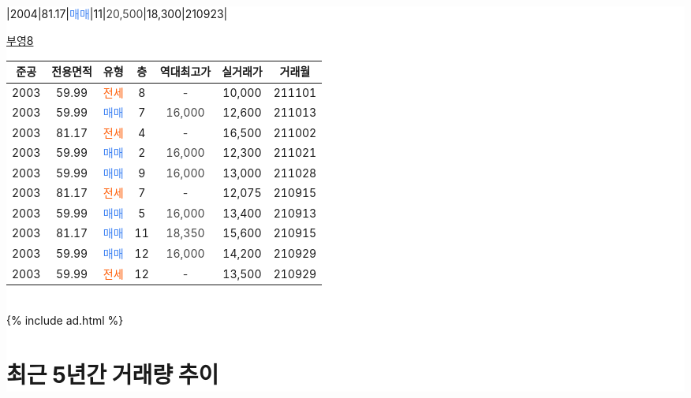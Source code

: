 |2004|81.17|<span style="color:#4285f3">매매</span>|11|<span style="color:#444444">20,500</span>|18,300|210923|


<script async src="//pagead2.googlesyndication.com/pagead/js/adsbygoogle.js"></script>

<ins class="adsbygoogle"
     style="display:block"
     data-ad-client="ca-pub-2446590836940007"
     data-ad-slot="1659523306"
     data-ad-format="auto"
     data-full-width-responsive="true"></ins>
<script>
(adsbygoogle = window.adsbygoogle || []).push({});
</script>


[부영8](https://search.naver.com/search.naver?query=%EA%B2%BD%EC%83%81%EB%B6%81%EB%8F%84+%EA%B5%AC%EB%AF%B8%EC%8B%9C+%EA%B5%AC%ED%8F%89%EB%8F%99+%EB%B6%80%EC%98%818)

|준공|전용면적|유형|층|역대최고가|실거래가|거래월|
|:---:|:---:|:---:|:---:|:---:|:---:|:---:|
|2003|59.99|<span style="color:#ff5a00">전세</span>|8|<span style="color:#444444">-</span>|10,000|211101|
|2003|59.99|<span style="color:#4285f3">매매</span>|7|<span style="color:#444444">16,000</span>|12,600|211013|
|2003|81.17|<span style="color:#ff5a00">전세</span>|4|<span style="color:#444444">-</span>|16,500|211002|
|2003|59.99|<span style="color:#4285f3">매매</span>|2|<span style="color:#444444">16,000</span>|12,300|211021|
|2003|59.99|<span style="color:#4285f3">매매</span>|9|<span style="color:#444444">16,000</span>|13,000|211028|
|2003|81.17|<span style="color:#ff5a00">전세</span>|7|<span style="color:#444444">-</span>|12,075|210915|
|2003|59.99|<span style="color:#4285f3">매매</span>|5|<span style="color:#444444">16,000</span>|13,400|210913|
|2003|81.17|<span style="color:#4285f3">매매</span>|11|<span style="color:#444444">18,350</span>|15,600|210915|
|2003|59.99|<span style="color:#4285f3">매매</span>|12|<span style="color:#444444">16,000</span>|14,200|210929|
|2003|59.99|<span style="color:#ff5a00">전세</span>|12|<span style="color:#444444">-</span>|13,500|210929|


<br>
{% include ad.html %}
<br>

# 최근 5년간 거래량 추이


<div style="width:100%;">
    <canvas id="deal_progress" height="200"></canvas>
</div>

<script>
new Chart(document.getElementById("deal_progress"), {
    type: 'line',
    data: {
        labels: ['201611','201612','201701','201702','201703','201704','201705','201706','201707','201708','201709','201710','201711','201712','201801','201802','201803','201804','201805','201806','201807','201808','201809','201810','201811','201812','201901','201902','201903','201904','201905','201906','201907','201908','201909','201910','201911','201912','202001','202002','202003','202004','202005','202006','202007','202008','202009','202010','202011','202012','202101','202102','202103','202104','202105','202106','202107','202108','202109','202110','202111'],
        datasets: [{
            label: '매매',
            pointRadius: 1,
            data: [34, 25, 25, 43, 41, 36, 48, 60, 39, 45, 38, 28, 34, 25, 40, 40, 50, 52, 45, 36, 25, 20, 21, 29, 27, 16, 27, 27, 22, 30, 35, 40, 34, 22, 31, 38, 59, 30, 29, 50, 35, 28, 78, 115, 55, 42, 41, 30, 74, 137, 69, 53, 81, 204, 170, 77, 56, 48, 48, 57, 7],
